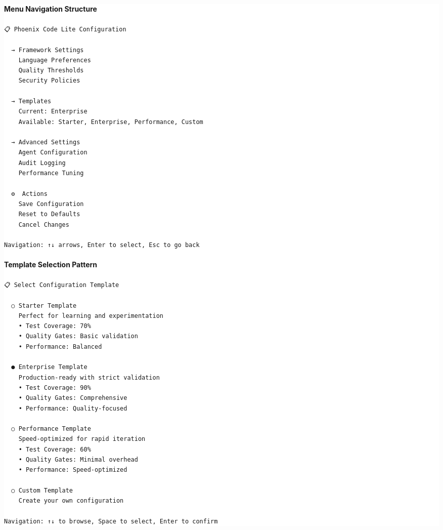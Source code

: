 #### Menu Navigation Structure
```text
📋 Phoenix Code Lite Configuration
  
  → Framework Settings
    Language Preferences  
    Quality Thresholds
    Security Policies
    
  → Templates
    Current: Enterprise
    Available: Starter, Enterprise, Performance, Custom
    
  → Advanced Settings
    Agent Configuration
    Audit Logging
    Performance Tuning
    
  ⚙️  Actions
    Save Configuration
    Reset to Defaults  
    Cancel Changes
    
Navigation: ↑↓ arrows, Enter to select, Esc to go back
```

#### Template Selection Pattern
```text
📋 Select Configuration Template

  ○ Starter Template
    Perfect for learning and experimentation
    • Test Coverage: 70%
    • Quality Gates: Basic validation
    • Performance: Balanced
    
  ● Enterprise Template  
    Production-ready with strict validation
    • Test Coverage: 90%
    • Quality Gates: Comprehensive
    • Performance: Quality-focused
    
  ○ Performance Template
    Speed-optimized for rapid iteration
    • Test Coverage: 60%
    • Quality Gates: Minimal overhead
    • Performance: Speed-optimized
    
  ○ Custom Template
    Create your own configuration
    
Navigation: ↑↓ to browse, Space to select, Enter to confirm
```

